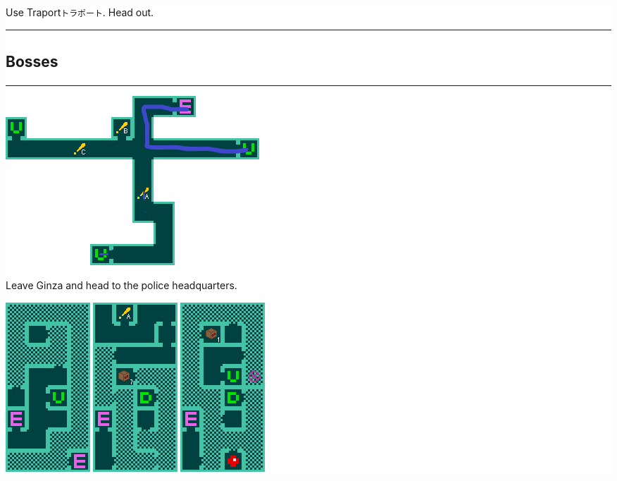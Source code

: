 Use Traport`トラポート`. Head out.

---
## Bosses
---

![ ](/images/smt1maps/3D/GINZA-UNDERPASS2-B3F.png)

Leave Ginza and head to the police headquarters.

![ ](/images/smt1maps/3D/POLICE-BOARD-B1F.png) ![ ](/images/smt1maps/3D/POLICE-BOARD-5F.png) ![ ](/images/smt1maps/3D/POLICE-BOARD-1F.png)
